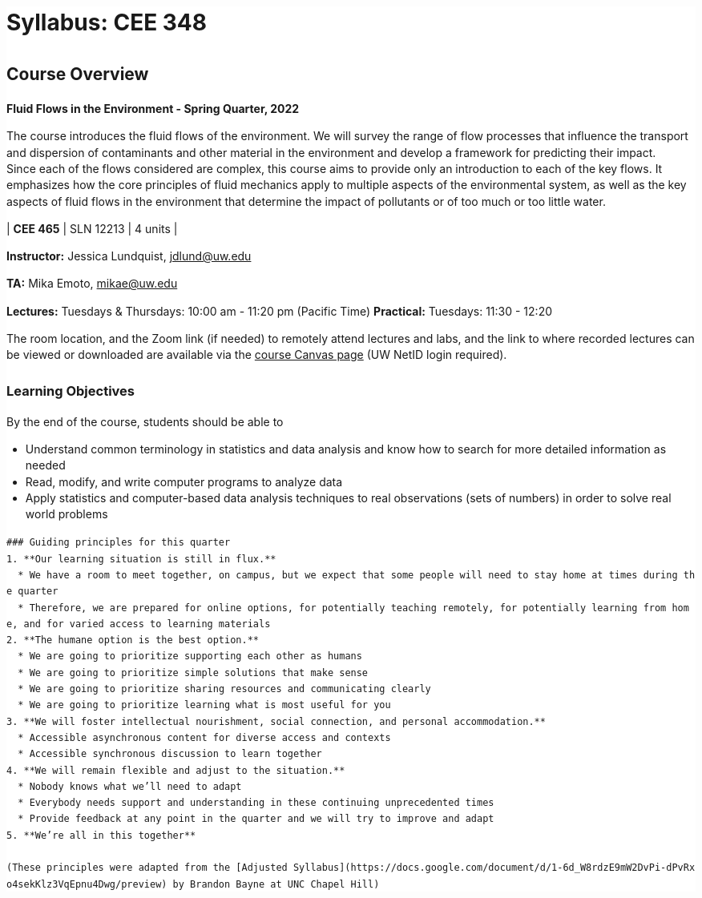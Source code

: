 
# Syllabus: CEE 348

## Course Overview

**Fluid Flows in the Environment - Spring Quarter, 2022**

The course introduces the fluid flows of the environment. We will survey the range of flow processes that influence the transport and dispersion of contaminants and other material in the environment and develop a framework for predicting their impact.  
Since each of the flows considered are complex, this course aims to provide only an introduction to each of the key flows. It emphasizes how the core principles of fluid mechanics apply to multiple aspects of the environmental system, as well as the key aspects of fluid flows in the environment that determine the impact of pollutants or of too much or too little water.



| **CEE 465** | SLN 12213 | 4 units |



**Instructor:**      Jessica Lundquist, jdlund@uw.edu

**TA:**          Mika Emoto, mikae@uw.edu 

**Lectures:**      Tuesdays & Thursdays: 10:00 am - 11:20 pm (Pacific Time)
**Practical:**     Tuesdays:  11:30 - 12:20

The room location, and the Zoom link (if needed) to remotely attend lectures and labs, and the link to where recorded lectures can be viewed or downloaded are available via the [course Canvas page](https://canvas.uw.edu/) (UW NetID login required).


### Learning Objectives

By the end of the course, students should be able to
 * Understand common terminology in statistics and data analysis and know how to search for more detailed information as needed
 * Read, modify, and write computer programs to analyze data
 * Apply statistics and computer-based data analysis techniques to real observations (sets of numbers) in order to solve real world problems

```note
### Guiding principles for this quarter
1. **Our learning situation is still in flux.**
  * We have a room to meet together, on campus, but we expect that some people will need to stay home at times during the quarter
  * Therefore, we are prepared for online options, for potentially teaching remotely, for potentially learning from home, and for varied access to learning materials
2. **The humane option is the best option.**
  * We are going to prioritize supporting each other as humans
  * We are going to prioritize simple solutions that make sense
  * We are going to prioritize sharing resources and communicating clearly
  * We are going to prioritize learning what is most useful for you
3. **We will foster intellectual nourishment, social connection, and personal accommodation.**
  * Accessible asynchronous content for diverse access and contexts
  * Accessible synchronous discussion to learn together
4. **We will remain flexible and adjust to the situation.**
  * Nobody knows what we’ll need to adapt
  * Everybody needs support and understanding in these continuing unprecedented times
  * Provide feedback at any point in the quarter and we will try to improve and adapt
5. **We’re all in this together**

(These principles were adapted from the [Adjusted Syllabus](https://docs.google.com/document/d/1-6d_W8rdzE9mW2DvPi-dPvRxo4sekKlz3VqEpnu4Dwg/preview) by Brandon Bayne at UNC Chapel Hill)
```
